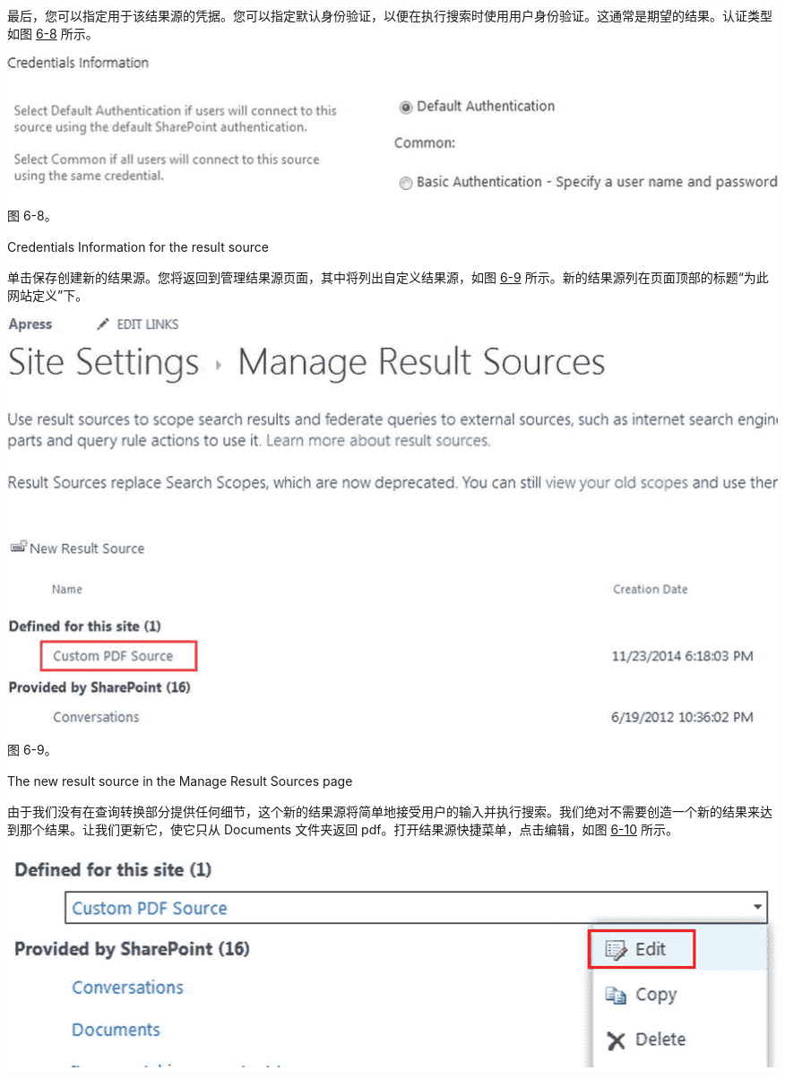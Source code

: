 最后，您可以指定用于该结果源的凭据。您可以指定默认身份验证，以便在执行搜索时使用用户身份验证。这通常是期望的结果。认证类型如图 [6-8](#Fig8) 所示。

![A978-1-4842-0544-0_6_Fig8_HTML.jpg](img/A978-1-4842-0544-0_6_Fig8_HTML.jpg)

图 6-8。

Credentials Information for the result source

单击保存创建新的结果源。您将返回到管理结果源页面，其中将列出自定义结果源，如图 [6-9](#Fig9) 所示。新的结果源列在页面顶部的标题“为此网站定义”下。

![A978-1-4842-0544-0_6_Fig9_HTML.jpg](img/A978-1-4842-0544-0_6_Fig9_HTML.jpg)

图 6-9。

The new result source in the Manage Result Sources page

由于我们没有在查询转换部分提供任何细节，这个新的结果源将简单地接受用户的输入并执行搜索。我们绝对不需要创造一个新的结果来达到那个结果。让我们更新它，使它只从 Documents 文件夹返回 pdf。打开结果源快捷菜单，点击编辑，如图 [6-10](#Fig10) 所示。

![A978-1-4842-0544-0_6_Fig10_HTML.jpg](img/A978-1-4842-0544-0_6_Fig10_HTML.jpg)
